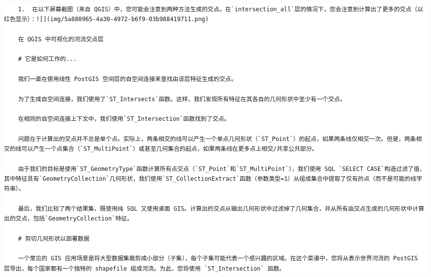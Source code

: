         1.  在以下屏幕截图（来自 QGIS）中，您可能会注意到两种方法生成的交点。在`intersection_all`层的情况下，您会注意到计算出了更多的交点（以红色显示）：![](img/5a880965-4a30-4972-b6f9-03b988419711.png)

        在 QGIS 中可视化的河流交点层

        # 它是如何工作的...

        我们一直在使用线性 PostGIS 空间层的自空间连接来查找由该层特征生成的交点。

        为了生成自空间连接，我们使用了`ST_Intersects`函数。这样，我们发现所有特征在其各自的几何形状中至少有一个交点。

        在相同的自空间连接上下文中，我们使用`ST_Intersection`函数找到了交点。

        问题在于计算出的交点并不总是单个点。实际上，两条相交的线可以产生一个单点几何形状（`ST_Point`）的起点，如果两条线仅相交一次。但是，两条相交的线可以产生一个点集合（`ST_MultiPoint`）或甚至几何集合的起点，如果两条线在更多点上相交/共享公共部分。

        由于我们的目标是使用`ST_GeometryType`函数计算所有点交点（`ST_Point`和`ST_MultiPoint`），我们使用 SQL `SELECT CASE`构造过滤了值，其中特征具有`GeometryCollection`几何形状，我们使用`ST_CollectionExtract`函数（参数类型=1）从组成集合中提取了仅有的点（而不是可能的线字符串）。

        最后，我们比较了两个结果集，既使用纯 SQL 又使用桌面 GIS。计算出的交点从输出几何形状中过滤掉了几何集合，并从所有由交点生成的几何形状中计算出的交点，包括`GeometryCollection`特征。

        # 剪切几何形状以部署数据

        一个常见的 GIS 应用场景是将大型数据集裁剪成小部分（子集），每个子集可能代表一个感兴趣的区域。在这个菜谱中，您将从表示世界河流的 PostGIS 层导出，每个国家都有一个独特的 shapefile 组成河流。为此，您将使用 `ST_Intersection` 函数。
